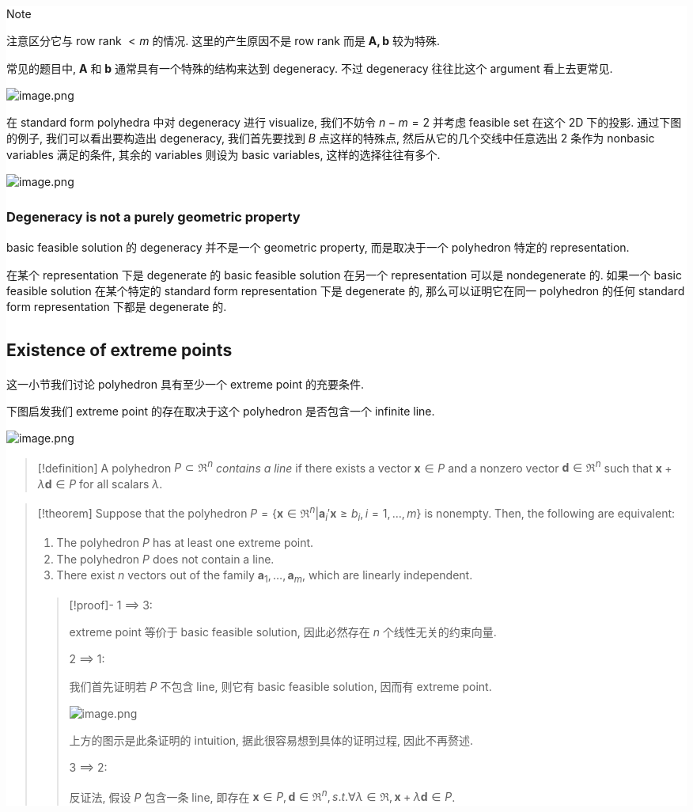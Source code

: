 > [!note] 
> 注意区分它与 row rank $< m$ 的情况. 这里的产生原因不是 row rank 而是 $\mathbf{A, b}$ 较为特殊.
> 
> 常见的题目中, $\mathbf{A}$ 和 $\mathbf{b}$ 通常具有一个特殊的结构来达到 degeneracy. 不过 degeneracy 往往比这个 argument 看上去更常见.

![image.png](https://picgo-1259588753.cos.ap-beijing.myqcloud.com/202409212102666.png)

在 standard form polyhedra 中对 degeneracy 进行 visualize, 我们不妨令 $n-m=2$ 并考虑 feasible set 在这个 2D 下的投影. 通过下图的例子, 我们可以看出要构造出 degeneracy, 我们首先要找到 $B$ 点这样的特殊点, 然后从它的几个交线中任意选出 2 条作为 nonbasic variables 满足的条件, 其余的 variables 则设为 basic variables, 这样的选择往往有多个.

![image.png](https://picgo-1259588753.cos.ap-beijing.myqcloud.com/202409212119608.png)

### Degeneracy is not a purely geometric property

basic feasible solution 的 degeneracy 并不是一个 geometric property, 而是取决于一个 polyhedron 特定的 representation.

在某个 representation 下是 degenerate 的 basic feasible solution 在另一个 representation 可以是 nondegenerate 的. 如果一个 basic feasible solution 在某个特定的 standard form representation 下是 degenerate 的, 那么可以证明它在同一 polyhedron 的任何 standard form representation 下都是 degenerate 的.

## Existence of extreme points

这一小节我们讨论 polyhedron 具有至少一个 extreme point 的充要条件.

下图启发我们 extreme point 的存在取决于这个 polyhedron 是否包含一个 infinite line.

![image.png](https://picgo-1259588753.cos.ap-beijing.myqcloud.com/202409212224078.png)

> [!definition]
> A polyhedron $P \subset \mathfrak{R}^n$ *contains a line* if there exists a vector $\mathbf{x} \in P$ and a nonzero vector $\mathbf{d} \in \mathfrak{R}^n$ such that $\mathbf{x} + \lambda \mathbf{d} \in P$ for all scalars $\lambda$.

> [!theorem]
> Suppose that the polyhedron $P = \{\mathbf{x} \in \mathfrak{R}^n | \mathbf{a}_{i}' \mathbf{x} \geq b_{i}, i = 1, \dots, m\}$ is nonempty. Then, the following are equivalent:
> 
> 1. The polyhedron $P$ has at least one extreme point.
> 2. The polyhedron $P$ does not contain a line.
> 3. There exist $n$ vectors out of the family $\mathbf{a}_{1}, \dots, \mathbf{a}_{m}$, which are linearly independent.
> 
> > [!proof]-
> > 1 $\implies$ 3:
> > 
> > extreme point 等价于 basic feasible solution, 因此必然存在 $n$ 个线性无关的约束向量.
> > 
> > 2 $\implies$ 1:
> > 
> > 我们首先证明若 $P$ 不包含 line, 则它有 basic feasible solution, 因而有 extreme point.
> > 
> > ![image.png](https://picgo-1259588753.cos.ap-beijing.myqcloud.com/202409272018846.png)
> > 
> > 上方的图示是此条证明的 intuition, 据此很容易想到具体的证明过程, 因此不再赘述.
> > 
> > 3 $\implies$ 2:
> > 
> > 反证法, 假设 $P$ 包含一条 line, 即存在 $\mathbf{x} \in P, \mathbf{d} \in \mathfrak{R}^n, s.t. \forall\lambda \in \mathfrak{R}, \mathbf{x}+\lambda \mathbf{d} \in P$.
> > 